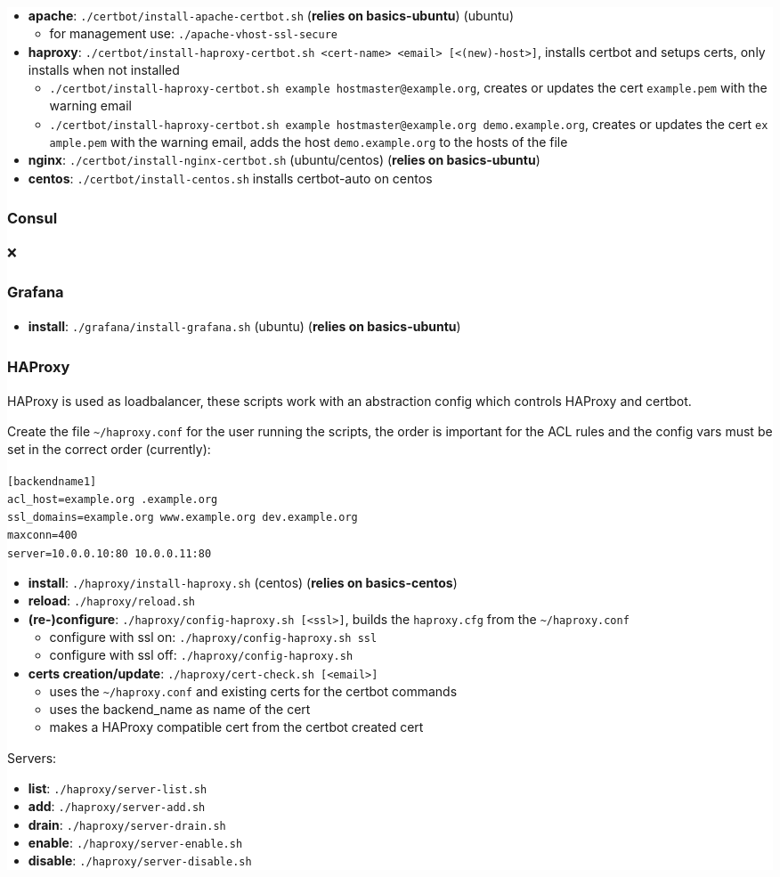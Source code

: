 - **apache**: `./certbot/install-apache-certbot.sh` (**relies on basics-ubuntu**) (ubuntu)
    - for management use: `./apache-vhost-ssl-secure`
- **haproxy**: `./certbot/install-haproxy-certbot.sh <cert-name> <email> [<(new)-host>]`, installs certbot and setups certs, only installs when not installed
    - `./certbot/install-haproxy-certbot.sh example hostmaster@example.org`, creates or updates the cert `example.pem` with the warning email 
    - `./certbot/install-haproxy-certbot.sh example hostmaster@example.org demo.example.org`, creates or updates the cert `example.pem` with the warning email, adds the host `demo.example.org` to the hosts of the file
- **nginx**: `./certbot/install-nginx-certbot.sh` (ubuntu/centos) (**relies on basics-ubuntu**)
- **centos**: `./certbot/install-centos.sh` installs certbot-auto on centos

### Consul

❌

### Grafana

- **install**: `./grafana/install-grafana.sh` (ubuntu) (**relies on basics-ubuntu**)

### HAProxy

HAProxy is used as loadbalancer, these scripts work with an abstraction config which controls HAProxy and certbot.

Create the file `~/haproxy.conf` for the user running the scripts, the order is important for the ACL rules and the config vars must be set in the correct order (currently):

```text
[backendname1]
acl_host=example.org .example.org
ssl_domains=example.org www.example.org dev.example.org
maxconn=400
server=10.0.0.10:80 10.0.0.11:80
```

- **install**: `./haproxy/install-haproxy.sh` (centos) (**relies on basics-centos**)
- **reload**: `./haproxy/reload.sh`
- **(re-)configure**: `./haproxy/config-haproxy.sh [<ssl>]`, builds the `haproxy.cfg` from the `~/haproxy.conf`
    - configure with ssl on: `./haproxy/config-haproxy.sh ssl`
    - configure with ssl off: `./haproxy/config-haproxy.sh`
- **certs creation/update**: `./haproxy/cert-check.sh [<email>]`
    - uses the `~/haproxy.conf` and existing certs for the certbot commands
    - uses the backend_name as name of the cert
    - makes a HAProxy compatible cert from the certbot created cert

Servers:

- **list**: `./haproxy/server-list.sh`
- **add**: `./haproxy/server-add.sh`
- **drain**: `./haproxy/server-drain.sh`
- **enable**: `./haproxy/server-enable.sh`
- **disable**: `./haproxy/server-disable.sh`
